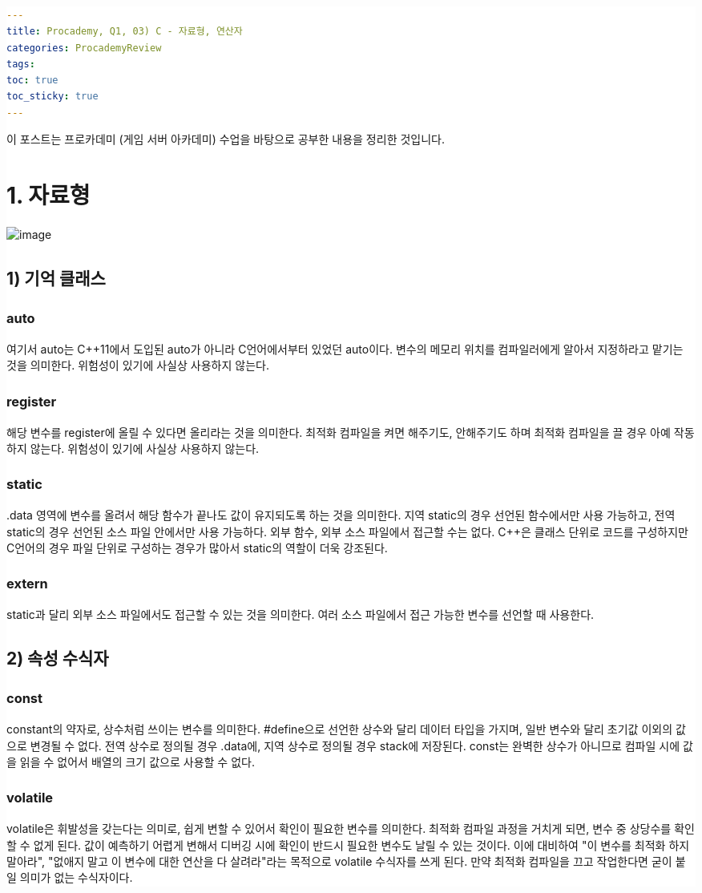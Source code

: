 ```yaml
---
title: Procademy, Q1, 03) C - 자료형, 연산자
categories: ProcademyReview
tags: 
toc: true
toc_sticky: true
---
```


이 포스트는 프로카데미 (게임 서버 아카데미) 수업을 바탕으로 공부한 내용을 정리한 것입니다. 

# **1. 자료형**

![image](https://user-images.githubusercontent.com/96677719/212548759-e9c24582-2dd0-4672-a7cc-84f886fffbd1.png)

## **1) 기억 클래스**

### **auto**

여기서 auto는 C++11에서 도입된 auto가 아니라 C언어에서부터 있었던 auto이다. 변수의 메모리 위치를 컴파일러에게 알아서 지정하라고 맡기는 것을 의미한다. 위험성이 있기에 사실상 사용하지 않는다. 

### **register**

해당 변수를 register에 올릴 수 있다면 올리라는 것을 의미한다. 최적화 컴파일을 켜면 해주기도, 안해주기도 하며 최적화 컴파일을 끌 경우 아예 작동하지 않는다. 위험성이 있기에 사실상 사용하지 않는다. 

### **static**

.data 영역에 변수를 올려서 해당 함수가 끝나도 값이 유지되도록 하는 것을 의미한다. 지역 static의 경우 선언된 함수에서만 사용 가능하고, 전역 static의 경우 선언된 소스 파일 안에서만 사용 가능하다. 외부 함수, 외부 소스 파일에서 접근할 수는 없다. C++은 클래스 단위로 코드를 구성하지만 C언어의 경우 파일 단위로 구성하는 경우가 많아서 static의 역할이 더욱 강조된다. 

### **extern**

static과 달리 외부 소스 파일에서도 접근할 수 있는 것을 의미한다. 여러 소스 파일에서 접근 가능한 변수를 선언할 때 사용한다. 

## **2) 속성 수식자**

### **const**

constant의 약자로, 상수처럼 쓰이는 변수를 의미한다. #define으로 선언한 상수와 달리 데이터 타입을 가지며, 일반 변수와 달리 초기값 이외의 값으로 변경될 수 없다. 전역 상수로 정의될 경우 .data에, 지역 상수로 정의될 경우 stack에 저장된다. const는 완벽한 상수가 아니므로 컴파일 시에 값을 읽을 수 없어서 배열의 크기 값으로 사용할 수 없다. 

### **volatile**

volatile은 휘발성을 갖는다는 의미로, 쉽게 변할 수 있어서 확인이 필요한 변수를 의미한다. 최적화 컴파일 과정을 거치게 되면, 변수 중 상당수를 확인할 수 없게 된다. 값이 예측하기 어렵게 변해서 디버깅 시에 확인이 반드시 필요한 변수도 날릴 수 있는 것이다. 이에 대비하여 "이 변수를 최적화 하지 말아라", "없애지 말고 이 변수에 대한 연산을 다 살려라"라는 목적으로 volatile 수식자를 쓰게 된다. 만약 최적화 컴파일을 끄고 작업한다면 굳이 붙일 의미가 없는 수식자이다. 
